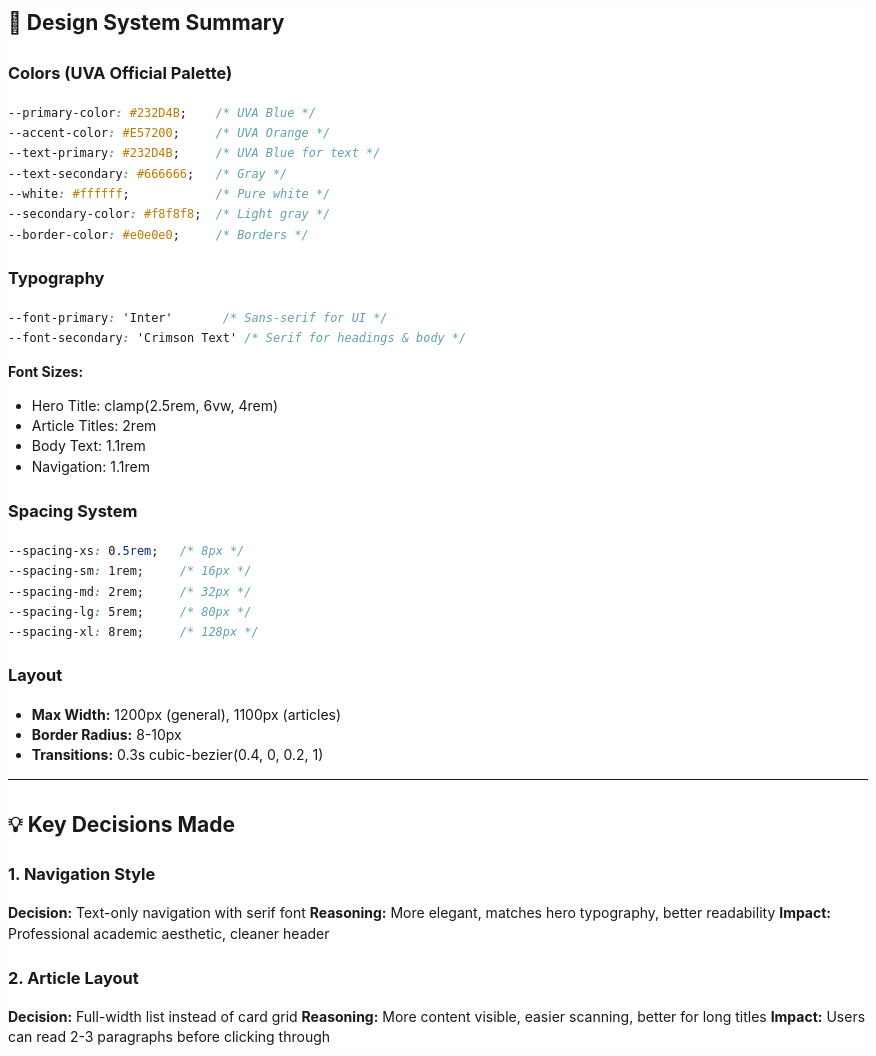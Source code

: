 ## 🎨 Design System Summary

### Colors (UVA Official Palette)
```css
--primary-color: #232D4B;    /* UVA Blue */
--accent-color: #E57200;     /* UVA Orange */
--text-primary: #232D4B;     /* UVA Blue for text */
--text-secondary: #666666;   /* Gray */
--white: #ffffff;            /* Pure white */
--secondary-color: #f8f8f8;  /* Light gray */
--border-color: #e0e0e0;     /* Borders */
```

### Typography
```css
--font-primary: 'Inter'       /* Sans-serif for UI */
--font-secondary: 'Crimson Text' /* Serif for headings & body */
```

**Font Sizes:**
- Hero Title: clamp(2.5rem, 6vw, 4rem)
- Article Titles: 2rem
- Body Text: 1.1rem
- Navigation: 1.1rem

### Spacing System
```css
--spacing-xs: 0.5rem;   /* 8px */
--spacing-sm: 1rem;     /* 16px */
--spacing-md: 2rem;     /* 32px */
--spacing-lg: 5rem;     /* 80px */
--spacing-xl: 8rem;     /* 128px */
```

### Layout
- **Max Width:** 1200px (general), 1100px (articles)
- **Border Radius:** 8-10px
- **Transitions:** 0.3s cubic-bezier(0.4, 0, 0.2, 1)

---

## 💡 Key Decisions Made

### 1. Navigation Style
**Decision:** Text-only navigation with serif font
**Reasoning:** More elegant, matches hero typography, better readability
**Impact:** Professional academic aesthetic, cleaner header

### 2. Article Layout
**Decision:** Full-width list instead of card grid
**Reasoning:** More content visible, easier scanning, better for long titles
**Impact:** Users can read 2-3 paragraphs before clicking through
